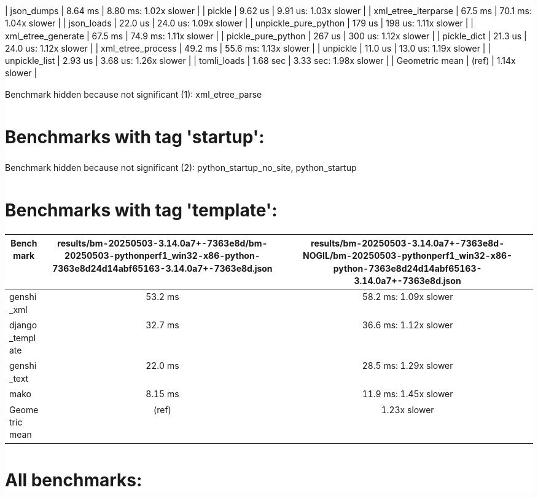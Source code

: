 | json_dumps           | 8.64 ms                                                                                                                    | 8.80 ms: 1.02x slower                                                                                                            |
| pickle               | 9.62 us                                                                                                                    | 9.91 us: 1.03x slower                                                                                                            |
| xml_etree_iterparse  | 67.5 ms                                                                                                                    | 70.1 ms: 1.04x slower                                                                                                            |
| json_loads           | 22.0 us                                                                                                                    | 24.0 us: 1.09x slower                                                                                                            |
| unpickle_pure_python | 179 us                                                                                                                     | 198 us: 1.11x slower                                                                                                             |
| xml_etree_generate   | 67.5 ms                                                                                                                    | 74.9 ms: 1.11x slower                                                                                                            |
| pickle_pure_python   | 267 us                                                                                                                     | 300 us: 1.12x slower                                                                                                             |
| pickle_dict          | 21.3 us                                                                                                                    | 24.0 us: 1.12x slower                                                                                                            |
| xml_etree_process    | 49.2 ms                                                                                                                    | 55.6 ms: 1.13x slower                                                                                                            |
| unpickle             | 11.0 us                                                                                                                    | 13.0 us: 1.19x slower                                                                                                            |
| unpickle_list        | 2.93 us                                                                                                                    | 3.68 us: 1.26x slower                                                                                                            |
| tomli_loads          | 1.68 sec                                                                                                                   | 3.33 sec: 1.98x slower                                                                                                           |
| Geometric mean       | (ref)                                                                                                                      | 1.14x slower                                                                                                                     |

Benchmark hidden because not significant (1): xml_etree_parse

Benchmarks with tag 'startup':
==============================

Benchmark hidden because not significant (2): python_startup_no_site, python_startup

Benchmarks with tag 'template':
===============================

| Benchmark       | results/bm-20250503-3.14.0a7+-7363e8d/bm-20250503-pythonperf1_win32-x86-python-7363e8d24d14abf65163-3.14.0a7+-7363e8d.json | results/bm-20250503-3.14.0a7+-7363e8d-NOGIL/bm-20250503-pythonperf1_win32-x86-python-7363e8d24d14abf65163-3.14.0a7+-7363e8d.json |
|-----------------|:--------------------------------------------------------------------------------------------------------------------------:|:--------------------------------------------------------------------------------------------------------------------------------:|
| genshi_xml      | 53.2 ms                                                                                                                    | 58.2 ms: 1.09x slower                                                                                                            |
| django_template | 32.7 ms                                                                                                                    | 36.6 ms: 1.12x slower                                                                                                            |
| genshi_text     | 22.0 ms                                                                                                                    | 28.5 ms: 1.29x slower                                                                                                            |
| mako            | 8.15 ms                                                                                                                    | 11.9 ms: 1.45x slower                                                                                                            |
| Geometric mean  | (ref)                                                                                                                      | 1.23x slower                                                                                                                     |

All benchmarks:
===============
